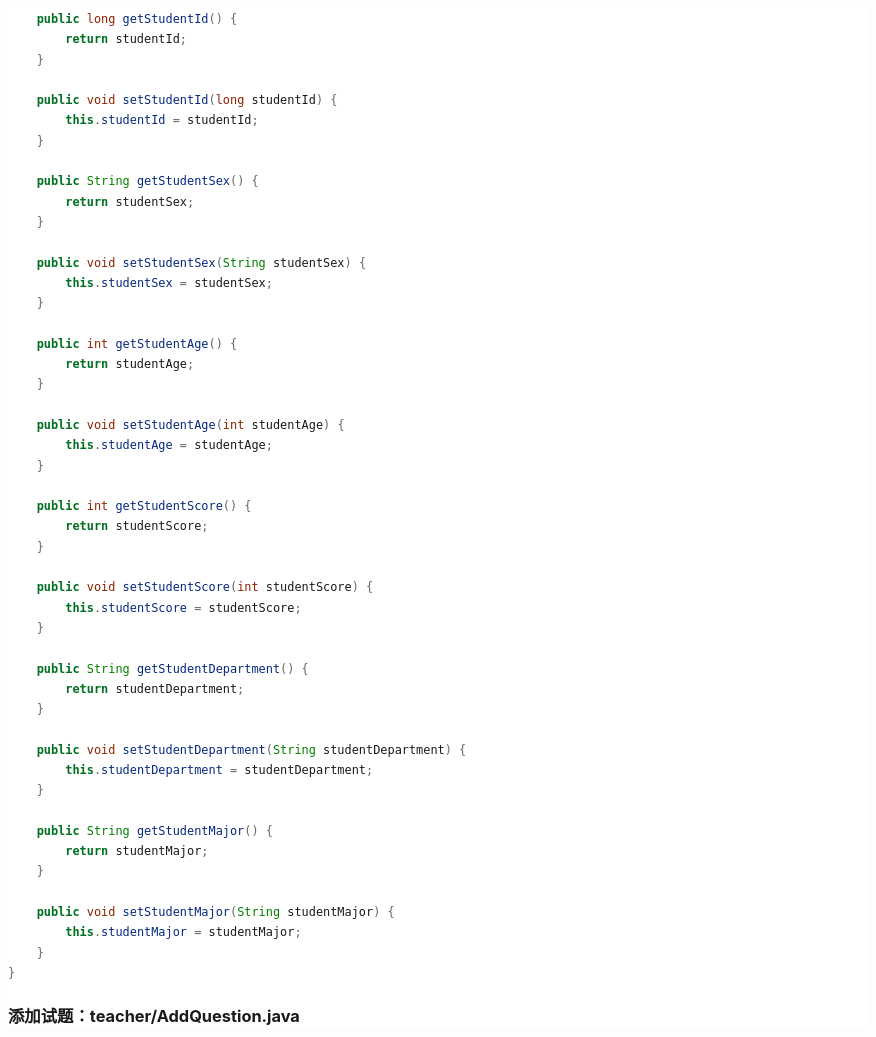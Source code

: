 ```java
    public long getStudentId() {
        return studentId;
    }

    public void setStudentId(long studentId) {
        this.studentId = studentId;
    }

    public String getStudentSex() {
        return studentSex;
    }

    public void setStudentSex(String studentSex) {
        this.studentSex = studentSex;
    }

    public int getStudentAge() {
        return studentAge;
    }

    public void setStudentAge(int studentAge) {
        this.studentAge = studentAge;
    }

    public int getStudentScore() {
        return studentScore;
    }

    public void setStudentScore(int studentScore) {
        this.studentScore = studentScore;
    }

    public String getStudentDepartment() {
        return studentDepartment;
    }

    public void setStudentDepartment(String studentDepartment) {
        this.studentDepartment = studentDepartment;
    }

    public String getStudentMajor() {
        return studentMajor;
    }

    public void setStudentMajor(String studentMajor) {
        this.studentMajor = studentMajor;
    }
}
```

### 添加试题：teacher/AddQuestion.java
